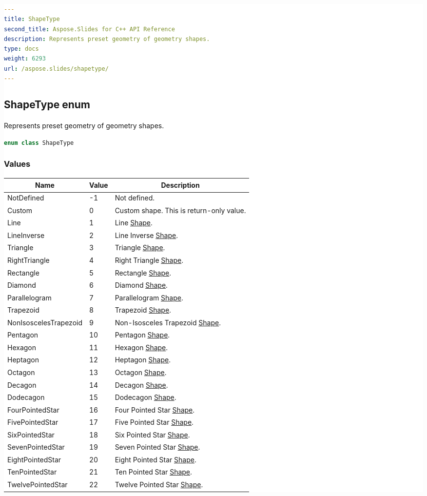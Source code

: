 ```yaml
---
title: ShapeType
second_title: Aspose.Slides for C++ API Reference
description: Represents preset geometry of geometry shapes.
type: docs
weight: 6293
url: /aspose.slides/shapetype/
---
```

## ShapeType enum


Represents preset geometry of geometry shapes.

```cpp
enum class ShapeType
```

### Values

| Name | Value | Description |
| --- | --- | --- |
| NotDefined | -1 | Not defined. |
| Custom | 0 | Custom shape. This is return-only value. |
| Line | 1 | Line [Shape](../shape/). |
| LineInverse | 2 | Line Inverse [Shape](../shape/). |
| Triangle | 3 | Triangle [Shape](../shape/). |
| RightTriangle | 4 | Right Triangle [Shape](../shape/). |
| Rectangle | 5 | Rectangle [Shape](../shape/). |
| Diamond | 6 | Diamond [Shape](../shape/). |
| Parallelogram | 7 | Parallelogram [Shape](../shape/). |
| Trapezoid | 8 | Trapezoid [Shape](../shape/). |
| NonIsoscelesTrapezoid | 9 | Non-Isosceles Trapezoid [Shape](../shape/). |
| Pentagon | 10 | Pentagon [Shape](../shape/). |
| Hexagon | 11 | Hexagon [Shape](../shape/). |
| Heptagon | 12 | Heptagon [Shape](../shape/). |
| Octagon | 13 | Octagon [Shape](../shape/). |
| Decagon | 14 | Decagon [Shape](../shape/). |
| Dodecagon | 15 | Dodecagon [Shape](../shape/). |
| FourPointedStar | 16 | Four Pointed Star [Shape](../shape/). |
| FivePointedStar | 17 | Five Pointed Star [Shape](../shape/). |
| SixPointedStar | 18 | Six Pointed Star [Shape](../shape/). |
| SevenPointedStar | 19 | Seven Pointed Star [Shape](../shape/). |
| EightPointedStar | 20 | Eight Pointed Star [Shape](../shape/). |
| TenPointedStar | 21 | Ten Pointed Star [Shape](../shape/). |
| TwelvePointedStar | 22 | Twelve Pointed Star [Shape](../shape/). |
